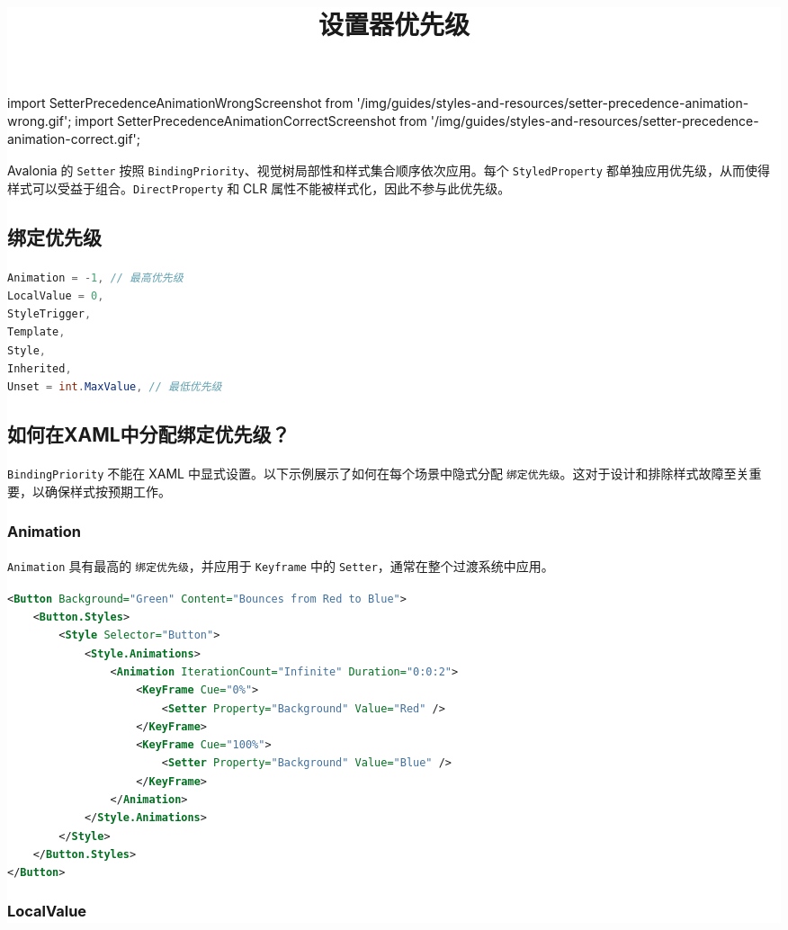 ﻿---
id: setter-precedence
title: 设置器优先级
---

import SetterPrecedenceAnimationWrongScreenshot from '/img/guides/styles-and-resources/setter-precedence-animation-wrong.gif';
import SetterPrecedenceAnimationCorrectScreenshot from '/img/guides/styles-and-resources/setter-precedence-animation-correct.gif';

Avalonia 的 `Setter` 按照 `BindingPriority`、视觉树局部性和样式集合顺序依次应用。每个 `StyledProperty` 都单独应用优先级，从而使得样式可以受益于组合。`DirectProperty` 和 CLR 属性不能被样式化，因此不参与此优先级。
## 绑定优先级

```cs
Animation = -1, // 最高优先级
LocalValue = 0,
StyleTrigger,
Template,
Style,
Inherited,
Unset = int.MaxValue, // 最低优先级
```

## 如何在XAML中分配绑定优先级？

`BindingPriority` 不能在 XAML 中显式设置。以下示例展示了如何在每个场景中隐式分配 `绑定优先级`。这对于设计和排除样式故障至关重要，以确保样式按预期工作。

### Animation

`Animation` 具有最高的 `绑定优先级`，并应用于 `Keyframe` 中的 `Setter`，通常在整个过渡系统中应用。

```xml
<Button Background="Green" Content="Bounces from Red to Blue">
    <Button.Styles>
        <Style Selector="Button">
            <Style.Animations>
                <Animation IterationCount="Infinite" Duration="0:0:2">
                    <KeyFrame Cue="0%">
                        <Setter Property="Background" Value="Red" />
                    </KeyFrame>
                    <KeyFrame Cue="100%">
                        <Setter Property="Background" Value="Blue" />
                    </KeyFrame>
                </Animation>
            </Style.Animations>
        </Style>
    </Button.Styles>
</Button>
```

### LocalValue
